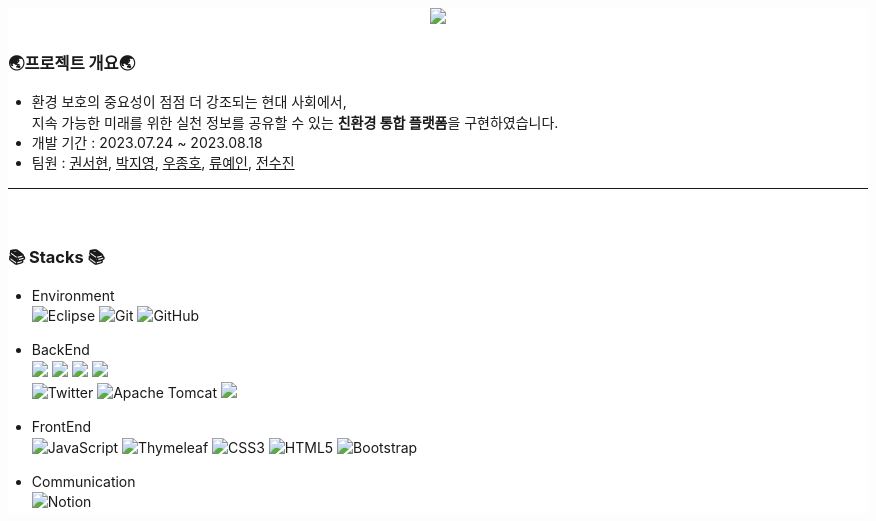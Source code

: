 
<div align="center">
  <img src="https://ifh.cc/g/TjraG8.png" style="width:300px">
</div>

### 🌏프로젝트 개요🌏
- 환경 보호의 중요성이 점점 더 강조되는 현대 사회에서, <br>지속 가능한 미래를 위한 실천 정보를 공유할 수 있는 **친환경 통합 플랫폼**을 구현하였습니다.
- 개발 기간 : 2023.07.24 ~ 2023.08.18
- 팀원 : [권서현](https://github.com/seohyunkwon), [박지영](https://github.com/jiyoung3725), [우종호](https://github.com/Woo-JongHo), [류예인](https://github.com/Poony95), [전수진](https://github.com/Sujin524-Jeon)

---
<br>

### 📚 Stacks 📚
- Environment
  <br>
  ![Eclipse](https://img.shields.io/badge/Eclipse-FE7A16.svg?style=for-the-badge&logo=Eclipse&logoColor=white)
  ![Git](https://img.shields.io/badge/git-%23F05033.svg?style=for-the-badge&logo=git&logoColor=white)
  ![GitHub](https://img.shields.io/badge/github-%23121011.svg?style=for-the-badge&logo=github&logoColor=white)
- BackEnd
  <br>
  <img src="https://img.shields.io/badge/java-007396?style=for-the-badge&logo=openjdk&logoColor=white">
  <img src="https://img.shields.io/badge/springboot-6DB33F?style=for-the-badge&logo=springboot&logoColor=white">
  <img src="https://img.shields.io/badge/springsecurity-6DC03F?style=for-the-badge&logo=springsecurity&logoColor=white">
  <img src="https://img.shields.io/badge/springdatajpa-006600?style=for-the-badge&logo=spring&logoColor=white"><br>
  ![Twitter](https://img.shields.io/badge/MYBATIS-%23121011.svg?style=for-the-badge&logo=Twitter&logoColor=white)
  ![Apache Tomcat](https://img.shields.io/badge/apache%20tomcat-%23F8DC75.svg?style=for-the-badge&logo=apache-tomcat&logoColor=black)
  <img src="https://img.shields.io/badge/Oracle DB-F80000?style=for-the-badge&logo=oracle&logoColor=white">
  
- FrontEnd
  <br>
  ![JavaScript](https://img.shields.io/badge/javascript-%23323330.svg?style=for-the-badge&logo=javascript&logoColor=%23F7DF1E)
  ![Thymeleaf](https://img.shields.io/badge/Thymeleaf-%23005C0F.svg?style=for-the-badge&logo=Thymeleaf&logoColor=white)
  ![CSS3](https://img.shields.io/badge/css3-%231572B6.svg?style=for-the-badge&logo=css3&logoColor=white)
  ![HTML5](https://img.shields.io/badge/html5-%23E34F26.svg?style=for-the-badge&logo=html5&logoColor=white)
  ![Bootstrap](https://img.shields.io/badge/bootstrap-%238511FA.svg?style=for-the-badge&logo=bootstrap&logoColor=white)
- Communication
  <br>
  ![Notion](https://img.shields.io/badge/Notion-%23000000.svg?style=for-the-badge&logo=notion&logoColor=white)

